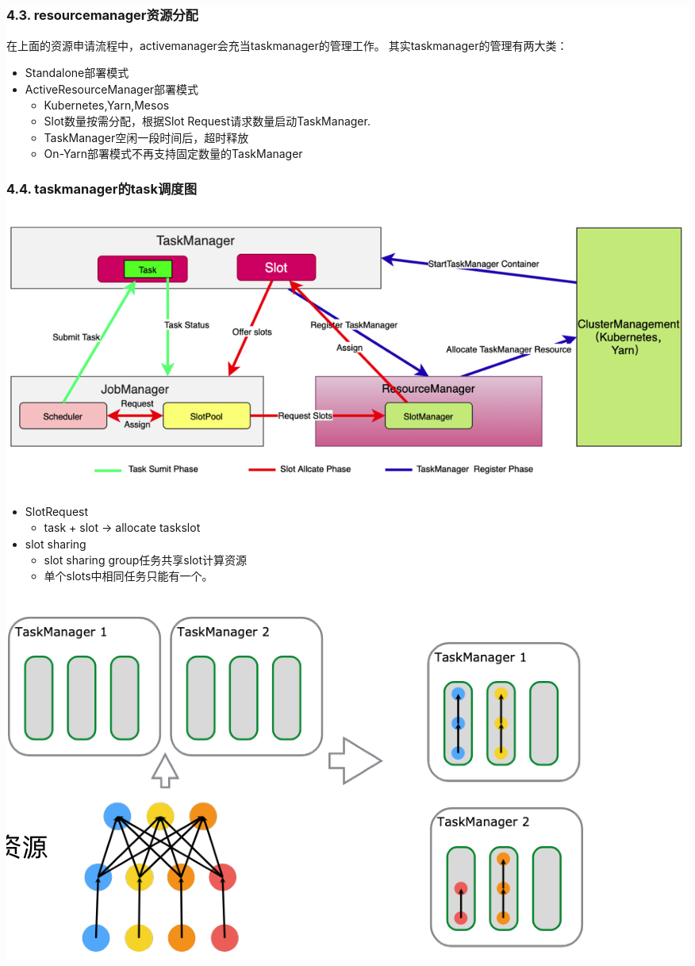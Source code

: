   


### 4.3. resourcemanager资源分配
在上面的资源申请流程中，activemanager会充当taskmanager的管理工作。 其实taskmanager的管理有两大类：  
* Standalone部署模式
* ActiveResourceManager部署模式
  * Kubernetes,Yarn,Mesos
  * Slot数量按需分配，根据Slot Request请求数量启动TaskManager.
  * TaskManager空闲一段时间后，超时释放
  * On-Yarn部署模式不再支持固定数量的TaskManager   

### 4.4. taskmanager的task调度图
![](taskmanager调度整体流程图.png)  
* SlotRequest
  * task + slot -> allocate taskslot
* slot sharing
  * slot sharing group任务共享slot计算资源
  * 单个slots中相同任务只能有一个。    
  

![](task在slot资源分布.png)
